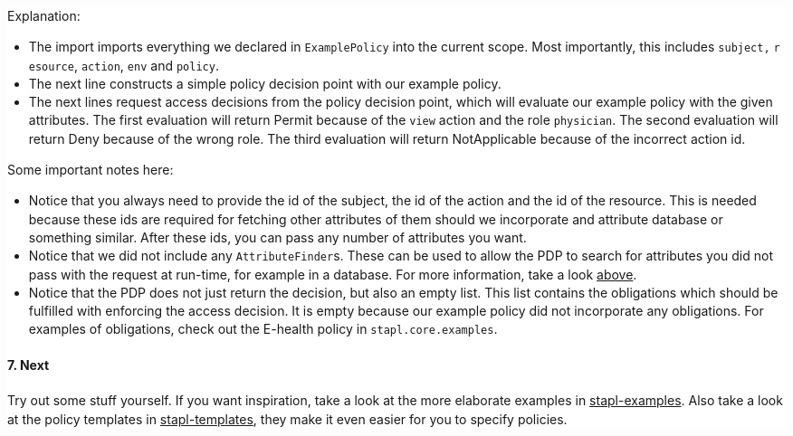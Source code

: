 Explanation:

* The import imports everything we declared in `ExamplePolicy` into the current scope. Most importantly, this includes `subject,` `resource`, `action`, `env` and `policy`.
* The next line constructs a simple policy decision point with our example policy.
* The next lines request access decisions from the policy decision point, which will evaluate our example policy with the given attributes. The first evaluation will return Permit because of the `view` action and the role `physician`. The second evaluation will return Deny because of the wrong role. The third evaluation will return NotApplicable because of the incorrect action id. 

Some important notes here:

* Notice that you always need to provide the id of the subject, the id of the action and the id of the resource. This is needed because these ids are required for fetching other attributes of them should we incorporate and attribute database or something similar. After these ids, you can pass any number of attributes you want. 
* Notice that we did not include any `AttributeFinder`s. These can be used to allow the PDP to search for attributes you did not pass with the request at run-time, for example in a database. For more information, take a look [above][11].
* Notice that the PDP does not just return the decision, but also an empty list. This list contains the obligations which should be fulfilled with enforcing the access decision. It is empty because our example policy did not incorporate any obligations. For examples of obligations, check out the E-health policy in `stapl.core.examples`.

#### 7. Next

Try out some stuff yourself. If you want inspiration, take a look at the more elaborate examples in [stapl-examples](https://github.com/maartendecat/stapl-examples). Also take a look at the policy templates in  [stapl-templates](https://github.com/maartendecat/stapl-templates), they make it even easier for you to specify policies.



  [1]: #getting-started
  [2]: https://github.com/maartendecat/stapl-getting-started/
  [3]: #getting-started
  [4]: https://github.com/maartendecat/stapl-java-api
  [5]: #employing-the-engine-in-java
  [6]: https://github.com/PUMA-IAM/puma-sunxacml
  [7]: https://thrift.apache.org/
  [8]: https://github.com/maartendecat/stapl-java-api
  [9]: https://github.com/maartendecat/stapl-getting-started/
  [10]: http://scala-ide.org/
  [11]: #employing-the-engine-in-scala
